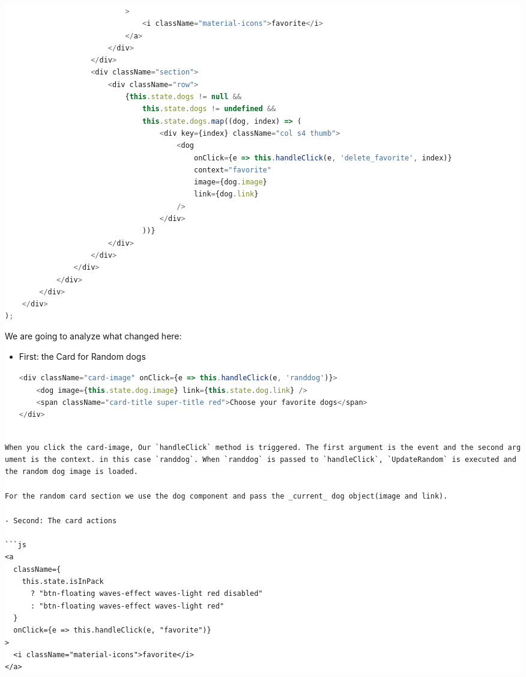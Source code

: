 ```js
							>
								<i className="material-icons">favorite</i>
							</a>
						</div>
					</div>
					<div className="section">
						<div className="row">
							{this.state.dogs != null &&
								this.state.dogs != undefined &&
								this.state.dogs.map((dog, index) => (
									<div key={index} className="col s4 thumb">
										<dog
											onClick={e => this.handleClick(e, 'delete_favorite', index)}
											context="favorite"
											image={dog.image}
											link={dog.link}
										/>
									</div>
								))}
						</div>
					</div>
				</div>
			</div>
		</div>
	</div>
);
```

We are going to analyze what changed here:

-   First: the Card for Random dogs

    ```js
    <div className="card-image" onClick={e => this.handleClick(e, 'randdog')}>
    	<dog image={this.state.dog.image} link={this.state.dog.link} />
    	<span className="card-title super-title red">Choose your favorite dogs</span>
    </div>
    ```

````

When you click the card-image, Our `handleClick` method is triggered. The first argument is the event and the second argument is the context. in this case `randdog`. When `randdog` is passed to `handleClick`, `UpdateRandom` is executed and the random dog image is loaded.

For the random card section we use the dog component and pass the _current_ dog object(image and link).

- Second: The card actions

```js
<a
  className={
    this.state.isInPack
      ? "btn-floating waves-effect waves-light red disabled"
      : "btn-floating waves-effect waves-light red"
  }
  onClick={e => this.handleClick(e, "favorite")}
>
  <i className="material-icons">favorite</i>
</a>
````
